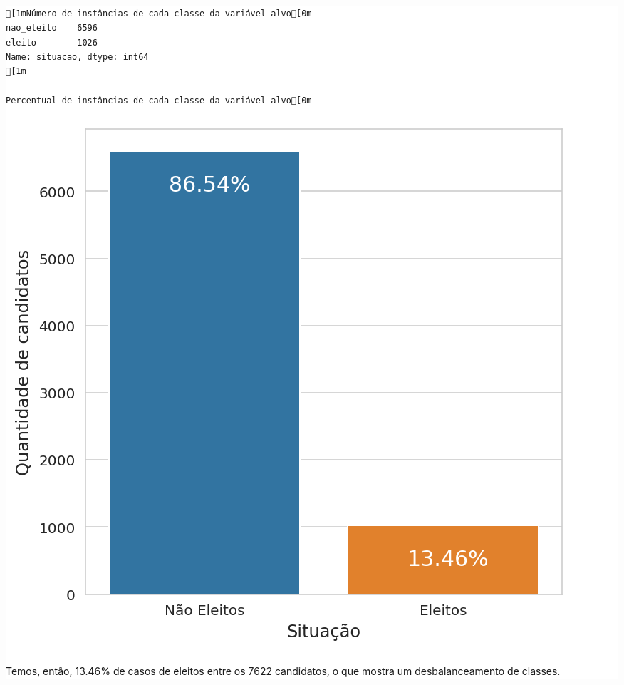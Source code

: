     [1mNúmero de instâncias de cada classe da variável alvo[0m
    nao_eleito    6596
    eleito        1026
    Name: situacao, dtype: int64
    [1m
    
    Percentual de instâncias de cada classe da variável alvo[0m



![png](output_21_1.png)


Temos, então, 13.46% de casos de eleitos entre os 7622 candidatos, o que mostra um desbalanceamento de classes.
